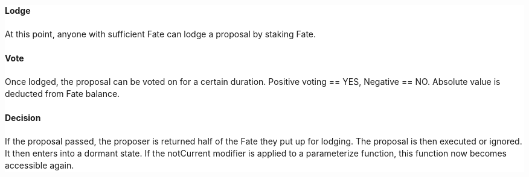 #### Lodge

At this point, anyone with sufficient Fate can lodge a proposal by staking Fate.

#### Vote 
Once lodged, the proposal can be voted on for a certain duration. Positive voting == YES, Negative == NO. Absolute value is deducted from Fate balance.

#### Decision
If the proposal passed, the proposer is returned half of the Fate they put up for lodging. The proposal is then executed or ignored. It then enters into a dormant state. If the notCurrent modifier is applied to a parameterize function, this function now becomes accessible again.
